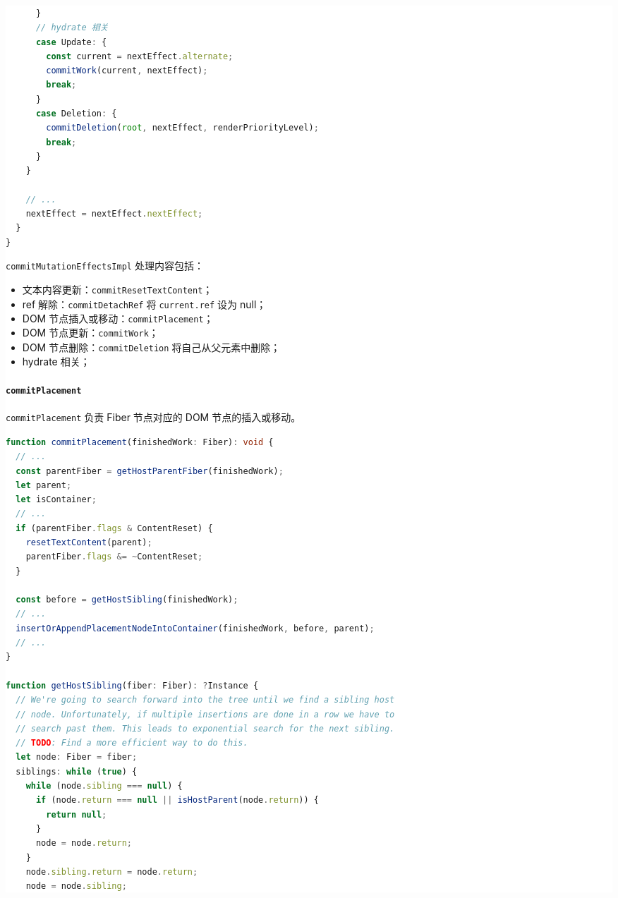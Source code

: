 ```js
      }
      // hydrate 相关
      case Update: {
        const current = nextEffect.alternate;
        commitWork(current, nextEffect);
        break;
      }
      case Deletion: {
        commitDeletion(root, nextEffect, renderPriorityLevel);
        break;
      }
    }

    // ...
    nextEffect = nextEffect.nextEffect;
  }
}
```

`commitMutationEffectsImpl` 处理内容包括：

- 文本内容更新：`commitResetTextContent`；
- ref 解除：`commitDetachRef` 将 `current.ref` 设为 null；  
- DOM 节点插入或移动：`commitPlacement`；  
- DOM 节点更新：`commitWork`；
- DOM 节点删除：`commitDeletion` 将自己从父元素中删除；  
- hydrate 相关；  

#### `commitPlacement`

`commitPlacement` 负责 Fiber 节点对应的 DOM 节点的插入或移动。

```ts
function commitPlacement(finishedWork: Fiber): void {
  // ...
  const parentFiber = getHostParentFiber(finishedWork);
  let parent;
  let isContainer;
  // ...
  if (parentFiber.flags & ContentReset) {
    resetTextContent(parent);
    parentFiber.flags &= ~ContentReset;
  }

  const before = getHostSibling(finishedWork);
  // ...
  insertOrAppendPlacementNodeIntoContainer(finishedWork, before, parent);
  // ...
}

function getHostSibling(fiber: Fiber): ?Instance {
  // We're going to search forward into the tree until we find a sibling host
  // node. Unfortunately, if multiple insertions are done in a row we have to
  // search past them. This leads to exponential search for the next sibling.
  // TODO: Find a more efficient way to do this.
  let node: Fiber = fiber;
  siblings: while (true) {
    while (node.sibling === null) {
      if (node.return === null || isHostParent(node.return)) {
        return null;
      }
      node = node.return;
    }
    node.sibling.return = node.return;
    node = node.sibling;
```